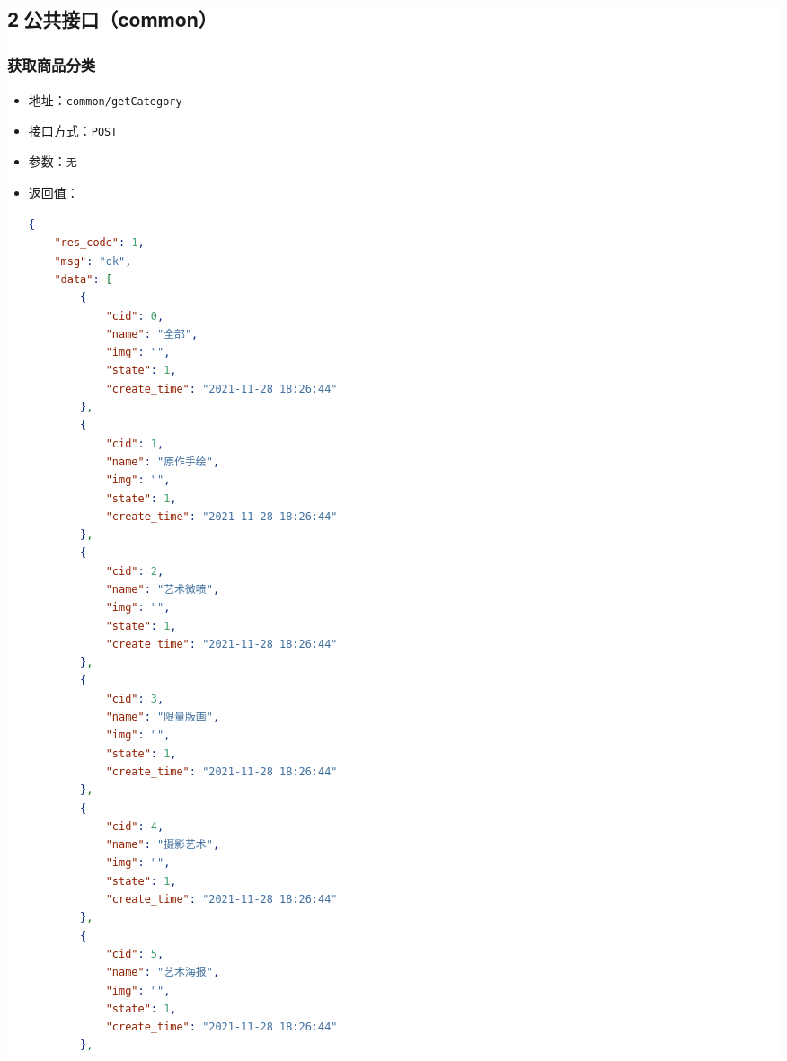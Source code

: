 










## 2 公共接口（common）

### 获取商品分类

* 地址：`common/getCategory`

* 接口方式：`POST`

* 参数：`无`

* 返回值：

  ```json
  {
      "res_code": 1,
      "msg": "ok",
      "data": [
          {
              "cid": 0,
              "name": "全部",
              "img": "",
              "state": 1,
              "create_time": "2021-11-28 18:26:44"
          },
          {
              "cid": 1,
              "name": "原作手绘",
              "img": "",
              "state": 1,
              "create_time": "2021-11-28 18:26:44"
          },
          {
              "cid": 2,
              "name": "艺术微喷",
              "img": "",
              "state": 1,
              "create_time": "2021-11-28 18:26:44"
          },
          {
              "cid": 3,
              "name": "限量版画",
              "img": "",
              "state": 1,
              "create_time": "2021-11-28 18:26:44"
          },
          {
              "cid": 4,
              "name": "摄影艺术",
              "img": "",
              "state": 1,
              "create_time": "2021-11-28 18:26:44"
          },
          {
              "cid": 5,
              "name": "艺术海报",
              "img": "",
              "state": 1,
              "create_time": "2021-11-28 18:26:44"
          },
  ```